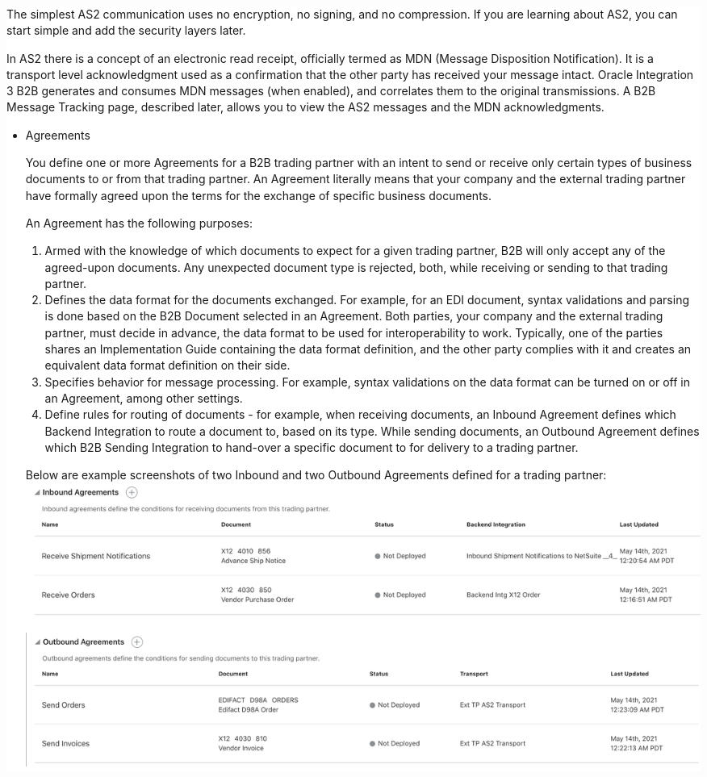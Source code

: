   The simplest AS2 communication uses no encryption, no signing, and no compression. If you are learning about AS2, you can start simple and add the security layers later.

  In AS2 there is a concept of an electronic read receipt, officially termed as MDN (Message Disposition Notification). It is a transport level acknowledgment used as a confirmation that the other party has received your message intact. Oracle Integration 3 B2B generates and consumes MDN messages (when enabled), and correlates them to the original transmissions. A B2B Message Tracking page, described later, allows you to view the AS2 messages and the MDN acknowledgments.

- Agreements

  You define one or more Agreements for a B2B trading partner with an intent to send or receive only certain types of business documents to or from that trading partner. An Agreement literally means that your company and the external trading partner have formally agreed upon the terms for the exchange of specific business documents.

  An Agreement has the following purposes:

  1. Armed with the knowledge of which documents to expect for a given trading partner, B2B will only accept any of the agreed-upon documents. Any unexpected document type is rejected, both, while receiving or sending to that trading partner.
  2. Defines the data format for the documents exchanged. For example, for an EDI document, syntax validations and parsing is done based on the B2B Document selected in an Agreement. Both parties, your company and the external trading partner, must decide in advance, the data format to be used for interoperability to work. Typically, one of the parties shares an Implementation Guide containing the data format definition, and the other party complies with it and creates an equivalent data format definition on their side.
  3. Specifies behavior for message processing. For example, syntax validations on the data format can be turned on or off in an Agreement, among other settings.
  4. Define rules for routing of documents - for example, when receiving documents, an Inbound Agreement defines which Backend Integration to route a document to, based on its type. While sending documents, an Outbound Agreement defines which B2B Sending Integration to hand-over a specific document to for delivery to a trading partner.

  Below are example screenshots of two Inbound and two Outbound Agreements defined for a trading partner:
    ![Example B2B Inbound Agreement](./images/gettingStarted-InboundAgreement.png)

    ![Example B2B Outbound Agreement](./images/gettingStarted-OutboundAgreement.png)
